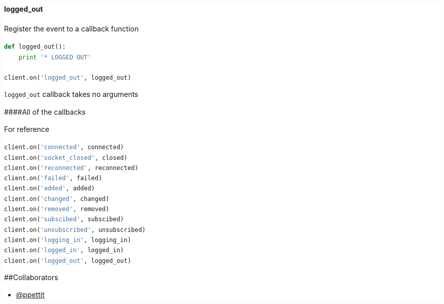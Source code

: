 #### logged_out

Register the event to a callback function

```python
def logged_out():
    print '* LOGGED OUT'

client.on('logged_out', logged_out)
```

`logged_out` callback takes no arguments

####All of the callbacks

For reference

```python
client.on('connected', connected)
client.on('socket_closed', closed)
client.on('reconnected', reconnected)
client.on('failed', failed)
client.on('added', added)
client.on('changed', changed)
client.on('removed', removed)
client.on('subscibed', subscibed)
client.on('unsubscribed', unsubscribed)
client.on('logging_in', logging_in)
client.on('logged_in', logged_in)
client.on('logged_out', logged_out)
```

##Collaborators

- [@ppettit](https://github.com/ppettit)
